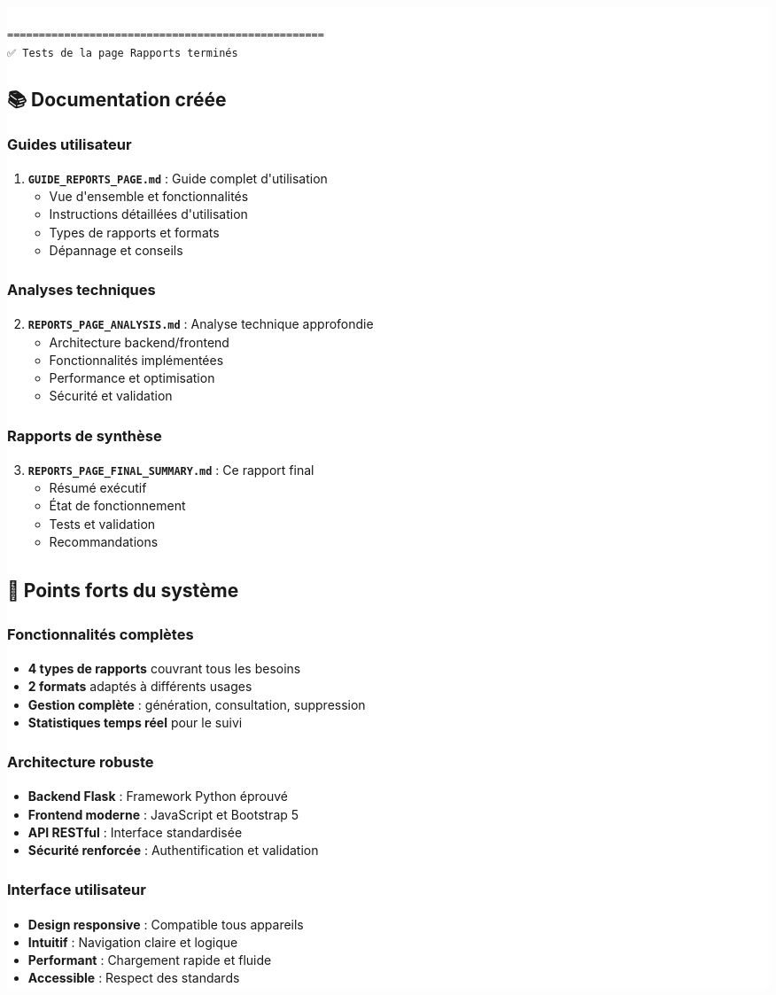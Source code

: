 ```

==================================================
✅ Tests de la page Rapports terminés
```

## 📚 Documentation créée

### Guides utilisateur
1. **`GUIDE_REPORTS_PAGE.md`** : Guide complet d'utilisation
   - Vue d'ensemble et fonctionnalités
   - Instructions détaillées d'utilisation
   - Types de rapports et formats
   - Dépannage et conseils

### Analyses techniques
2. **`REPORTS_PAGE_ANALYSIS.md`** : Analyse technique approfondie
   - Architecture backend/frontend
   - Fonctionnalités implémentées
   - Performance et optimisation
   - Sécurité et validation

### Rapports de synthèse
3. **`REPORTS_PAGE_FINAL_SUMMARY.md`** : Ce rapport final
   - Résumé exécutif
   - État de fonctionnement
   - Tests et validation
   - Recommandations

## 🚀 Points forts du système

### Fonctionnalités complètes
- **4 types de rapports** couvrant tous les besoins
- **2 formats** adaptés à différents usages
- **Gestion complète** : génération, consultation, suppression
- **Statistiques temps réel** pour le suivi

### Architecture robuste
- **Backend Flask** : Framework Python éprouvé
- **Frontend moderne** : JavaScript et Bootstrap 5
- **API RESTful** : Interface standardisée
- **Sécurité renforcée** : Authentification et validation

### Interface utilisateur
- **Design responsive** : Compatible tous appareils
- **Intuitif** : Navigation claire et logique
- **Performant** : Chargement rapide et fluide
- **Accessible** : Respect des standards
